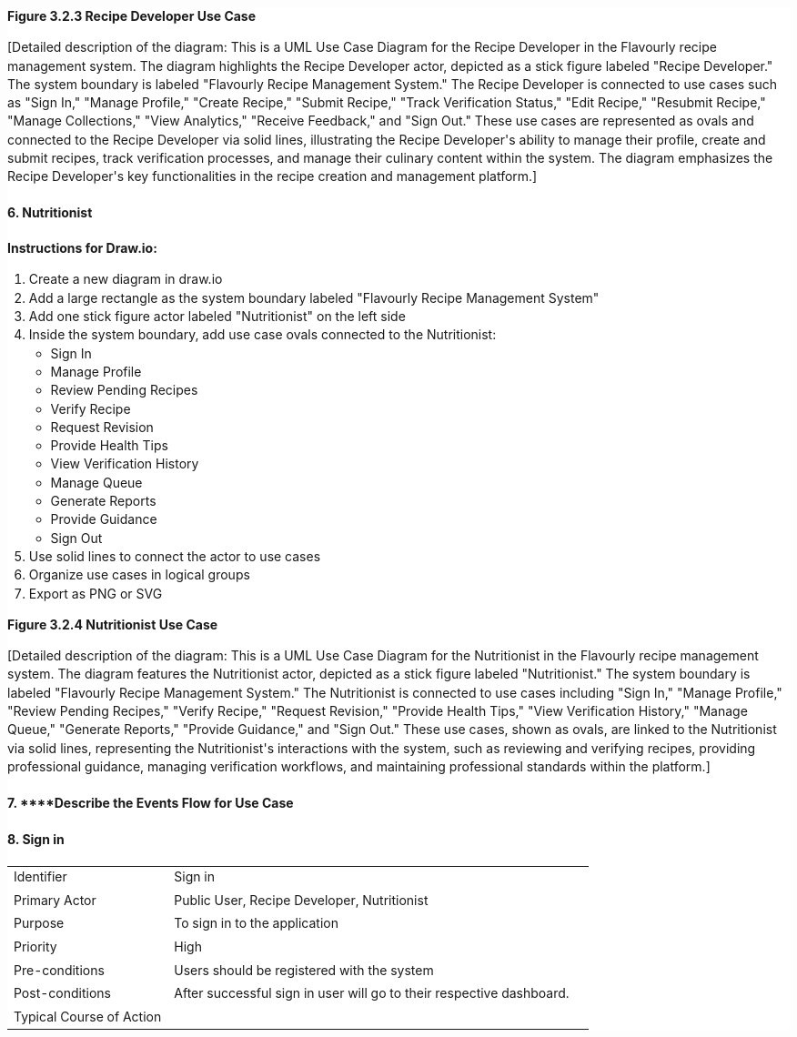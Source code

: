 **Figure 3.2.3 Recipe Developer Use Case**

[Detailed description of the diagram: This is a UML Use Case Diagram for the Recipe Developer in the Flavourly recipe management system. The diagram highlights the Recipe Developer actor, depicted as a stick figure labeled "Recipe Developer." The system boundary is labeled "Flavourly Recipe Management System." The Recipe Developer is connected to use cases such as "Sign In," "Manage Profile," "Create Recipe," "Submit Recipe," "Track Verification Status," "Edit Recipe," "Resubmit Recipe," "Manage Collections," "View Analytics," "Receive Feedback," and "Sign Out." These use cases are represented as ovals and connected to the Recipe Developer via solid lines, illustrating the Recipe Developer's ability to manage their profile, create and submit recipes, track verification processes, and manage their culinary content within the system. The diagram emphasizes the Recipe Developer's key functionalities in the recipe creation and management platform.]

#### 6. Nutritionist

**Instructions for Draw.io:**

1. Create a new diagram in draw.io
2. Add a large rectangle as the system boundary labeled "Flavourly Recipe Management System"
3. Add one stick figure actor labeled "Nutritionist" on the left side
4. Inside the system boundary, add use case ovals connected to the Nutritionist:
   - Sign In
   - Manage Profile
   - Review Pending Recipes
   - Verify Recipe
   - Request Revision
   - Provide Health Tips
   - View Verification History
   - Manage Queue
   - Generate Reports
   - Provide Guidance
   - Sign Out
5. Use solid lines to connect the actor to use cases
6. Organize use cases in logical groups
7. Export as PNG or SVG

**Figure 3.2.4 Nutritionist Use Case**

[Detailed description of the diagram: This is a UML Use Case Diagram for the Nutritionist in the Flavourly recipe management system. The diagram features the Nutritionist actor, depicted as a stick figure labeled "Nutritionist." The system boundary is labeled "Flavourly Recipe Management System." The Nutritionist is connected to use cases including "Sign In," "Manage Profile," "Review Pending Recipes," "Verify Recipe," "Request Revision," "Provide Health Tips," "View Verification History," "Manage Queue," "Generate Reports," "Provide Guidance," and "Sign Out." These use cases, shown as ovals, are linked to the Nutritionist via solid lines, representing the Nutritionist's interactions with the system, such as reviewing and verifying recipes, providing professional guidance, managing verification workflows, and maintaining professional standards within the platform.]

#### 7. **<a name="_bookmark13"></a>\*\***<a name="_bookmark12"></a>\***\*Describe the Events Flow for Use Case**

#### 8. **Sign in**

|                          |                                                                                     |                                                        |
| ------------------------ | ----------------------------------------------------------------------------------- | ------------------------------------------------------ |
| Identifier               | Sign in                                                                             |                                                        |
| Primary Actor            | Public User, Recipe Developer, Nutritionist                                         |                                                        |
| Purpose                  | To sign in to the application                                                       |                                                        |
| Priority                 | High                                                                                |                                                        |
| Pre-conditions           | Users should be registered with the system                                          |                                                        |
| Post-conditions          | After successful sign in user will go to their respective dashboard.                |                                                        |
| Typical Course of Action |                                                                                     |                                                        |